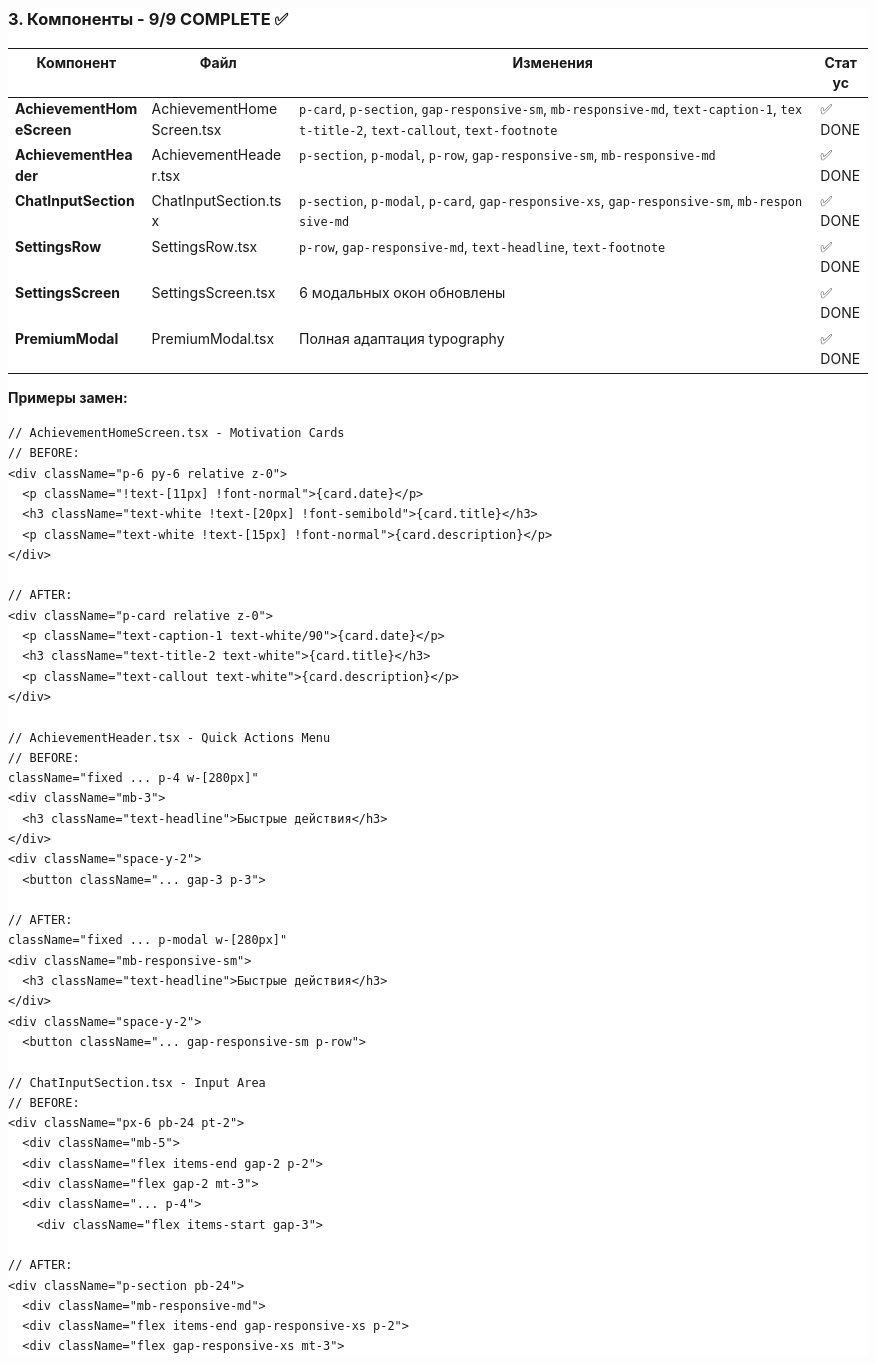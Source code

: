 
### **3. Компоненты - 9/9 COMPLETE ✅**

| Компонент | Файл | Изменения | Статус |
|-----------|------|-----------|--------|
| **AchievementHomeScreen** | AchievementHomeScreen.tsx | `p-card`, `p-section`, `gap-responsive-sm`, `mb-responsive-md`, `text-caption-1`, `text-title-2`, `text-callout`, `text-footnote` | ✅ DONE |
| **AchievementHeader** | AchievementHeader.tsx | `p-section`, `p-modal`, `p-row`, `gap-responsive-sm`, `mb-responsive-md` | ✅ DONE |
| **ChatInputSection** | ChatInputSection.tsx | `p-section`, `p-modal`, `p-card`, `gap-responsive-xs`, `gap-responsive-sm`, `mb-responsive-md` | ✅ DONE |
| **SettingsRow** | SettingsRow.tsx | `p-row`, `gap-responsive-md`, `text-headline`, `text-footnote` | ✅ DONE |
| **SettingsScreen** | SettingsScreen.tsx | 6 модальных окон обновлены | ✅ DONE |
| **PremiumModal** | PremiumModal.tsx | Полная адаптация typography | ✅ DONE |

**Примеры замен:**
```tsx
// AchievementHomeScreen.tsx - Motivation Cards
// BEFORE:
<div className="p-6 py-6 relative z-0">
  <p className="!text-[11px] !font-normal">{card.date}</p>
  <h3 className="text-white !text-[20px] !font-semibold">{card.title}</h3>
  <p className="text-white !text-[15px] !font-normal">{card.description}</p>
</div>

// AFTER:
<div className="p-card relative z-0">
  <p className="text-caption-1 text-white/90">{card.date}</p>
  <h3 className="text-title-2 text-white">{card.title}</h3>
  <p className="text-callout text-white">{card.description}</p>
</div>

// AchievementHeader.tsx - Quick Actions Menu
// BEFORE:
className="fixed ... p-4 w-[280px]"
<div className="mb-3">
  <h3 className="text-headline">Быстрые действия</h3>
</div>
<div className="space-y-2">
  <button className="... gap-3 p-3">

// AFTER:
className="fixed ... p-modal w-[280px]"
<div className="mb-responsive-sm">
  <h3 className="text-headline">Быстрые действия</h3>
</div>
<div className="space-y-2">
  <button className="... gap-responsive-sm p-row">

// ChatInputSection.tsx - Input Area
// BEFORE:
<div className="px-6 pb-24 pt-2">
  <div className="mb-5">
  <div className="flex items-end gap-2 p-2">
  <div className="flex gap-2 mt-3">
  <div className="... p-4">
    <div className="flex items-start gap-3">

// AFTER:
<div className="p-section pb-24">
  <div className="mb-responsive-md">
  <div className="flex items-end gap-responsive-xs p-2">
  <div className="flex gap-responsive-xs mt-3">
```